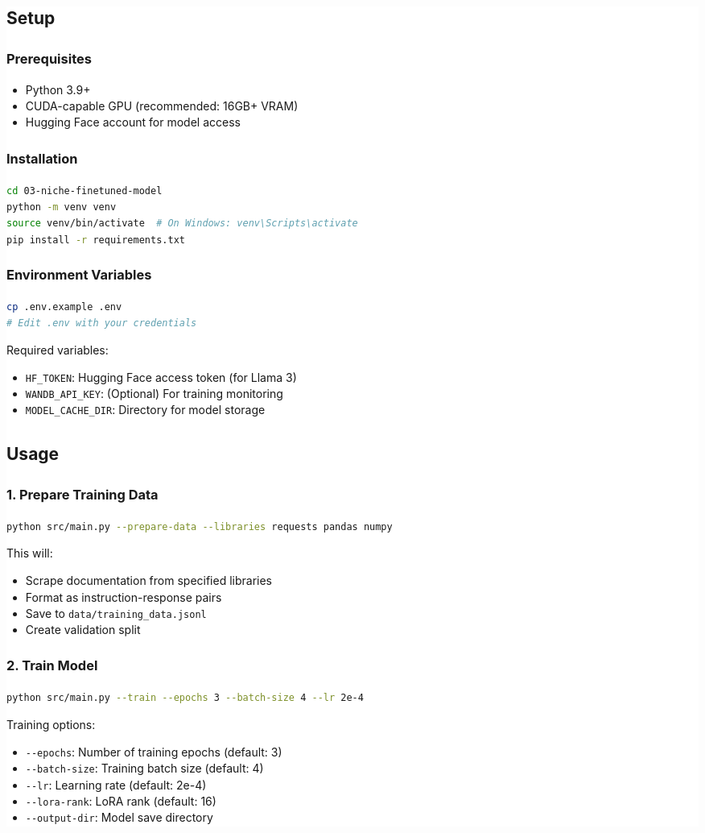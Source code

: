 ## Setup

### Prerequisites
- Python 3.9+
- CUDA-capable GPU (recommended: 16GB+ VRAM)
- Hugging Face account for model access

### Installation
```bash
cd 03-niche-finetuned-model
python -m venv venv
source venv/bin/activate  # On Windows: venv\Scripts\activate
pip install -r requirements.txt
```

### Environment Variables
```bash
cp .env.example .env
# Edit .env with your credentials
```

Required variables:
- `HF_TOKEN`: Hugging Face access token (for Llama 3)
- `WANDB_API_KEY`: (Optional) For training monitoring
- `MODEL_CACHE_DIR`: Directory for model storage

## Usage

### 1. Prepare Training Data
```bash
python src/main.py --prepare-data --libraries requests pandas numpy
```

This will:
- Scrape documentation from specified libraries
- Format as instruction-response pairs
- Save to `data/training_data.jsonl`
- Create validation split

### 2. Train Model
```bash
python src/main.py --train --epochs 3 --batch-size 4 --lr 2e-4
```

Training options:
- `--epochs`: Number of training epochs (default: 3)
- `--batch-size`: Training batch size (default: 4)
- `--lr`: Learning rate (default: 2e-4)
- `--lora-rank`: LoRA rank (default: 16)
- `--output-dir`: Model save directory

